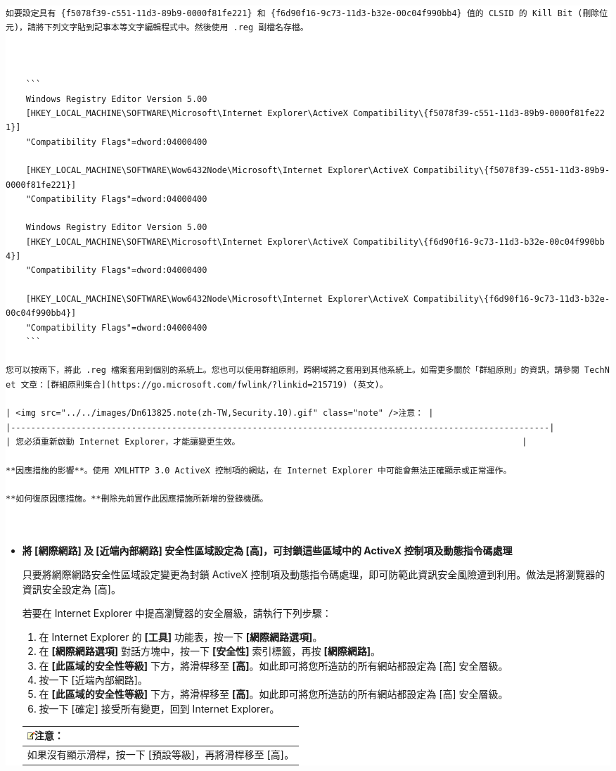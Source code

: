     如要設定具有 {f5078f39-c551-11d3-89b9-0000f81fe221} 和 {f6d90f16-9c73-11d3-b32e-00c04f990bb4} 值的 CLSID 的 Kill Bit (刪除位元)，請將下列文字貼到記事本等文字編輯程式中。然後使用 .reg 副檔名存檔。

    

        ```
        Windows Registry Editor Version 5.00
        [HKEY_LOCAL_MACHINE\SOFTWARE\Microsoft\Internet Explorer\ActiveX Compatibility\{f5078f39-c551-11d3-89b9-0000f81fe221}]
        "Compatibility Flags"=dword:04000400

        [HKEY_LOCAL_MACHINE\SOFTWARE\Wow6432Node\Microsoft\Internet Explorer\ActiveX Compatibility\{f5078f39-c551-11d3-89b9-0000f81fe221}]
        "Compatibility Flags"=dword:04000400

        Windows Registry Editor Version 5.00
        [HKEY_LOCAL_MACHINE\SOFTWARE\Microsoft\Internet Explorer\ActiveX Compatibility\{f6d90f16-9c73-11d3-b32e-00c04f990bb4}]
        "Compatibility Flags"=dword:04000400

        [HKEY_LOCAL_MACHINE\SOFTWARE\Wow6432Node\Microsoft\Internet Explorer\ActiveX Compatibility\{f6d90f16-9c73-11d3-b32e-00c04f990bb4}]
        "Compatibility Flags"=dword:04000400
        ```

    您可以按兩下，將此 .reg 檔案套用到個別的系統上。您也可以使用群組原則，跨網域將之套用到其他系統上。如需更多關於「群組原則」的資訊，請參閱 TechNet 文章：[群組原則集合](https://go.microsoft.com/fwlink/?linkid=215719) (英文)。

    | <img src="../../images/Dn613825.note(zh-TW,Security.10).gif" class="note" />注意： |
    |-----------------------------------------------------------------------------------------------------------|
    | 您必須重新啟動 Internet Explorer，才能讓變更生效。                                                        |

    **因應措施的影響**。使用 XMLHTTP 3.0 ActiveX 控制項的網站，在 Internet Explorer 中可能會無法正確顯示或正常運作。

    **如何復原因應措施。**刪除先前實作此因應措施所新增的登錄機碼。

     



-   **將 \[網際網路\] 及 \[近端內部網路\] 安全性區域設定為 \[高\]，可封鎖這些區域中的 ActiveX 控制項及動態指令碼處理**

    只要將網際網路安全性區域設定變更為封鎖 ActiveX 控制項及動態指令碼處理，即可防範此資訊安全風險遭到利用。做法是將瀏覽器的資訊安全設定為 \[高\]。

    若要在 Internet Explorer 中提高瀏覽器的安全層級，請執行下列步驟：

    1.  在 Internet Explorer 的 **\[工具\]** 功能表，按一下 **\[網際網路選項\]**。
    2.  在 **\[網際網路選項\]** 對話方塊中，按一下 **\[安全性\]** 索引標籤，再按 **\[網際網路\]**。
    3.  在 **\[此區域的安全性等級\]** 下方，將滑桿移至 **\[高\]**。如此即可將您所造訪的所有網站都設定為 \[高\] 安全層級。
    4.  按一下 \[近端內部網路\]。
    5.  在 **\[此區域的安全性等級\]** 下方，將滑桿移至 **\[高\]**。如此即可將您所造訪的所有網站都設定為 \[高\] 安全層級。
    6.  按一下 \[確定\] 接受所有變更，回到 Internet Explorer。

    | <img src="../../images/Dn613825.note(zh-TW,Security.10).gif" class="note" />注意： |
    |-----------------------------------------------------------------------------------------------------------|
    | 如果沒有顯示滑桿，按一下 \[預設等級\]，再將滑桿移至 \[高\]。                                              |
